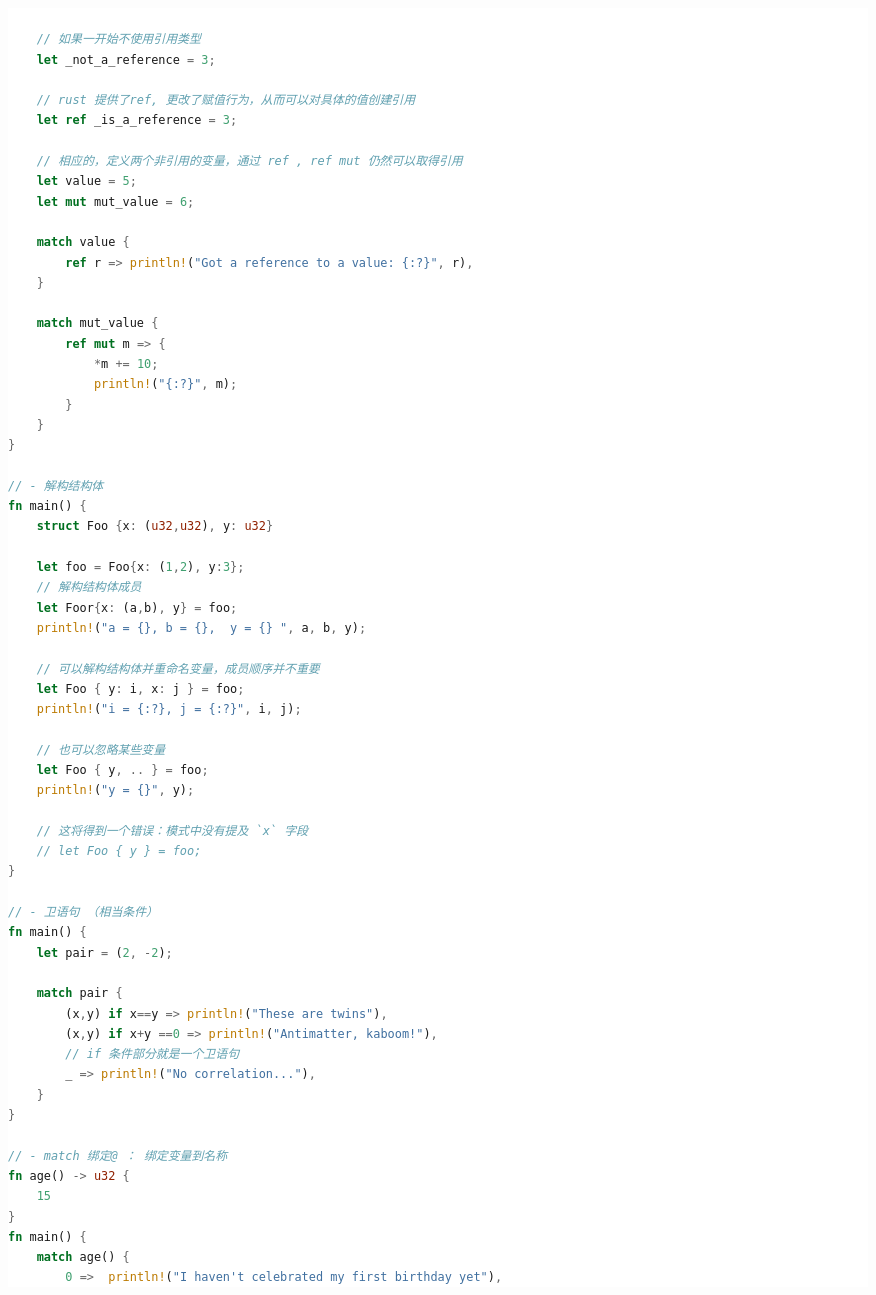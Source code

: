 ```rust 
    
    // 如果一开始不使用引用类型
    let _not_a_reference = 3;
    
    // rust 提供了ref, 更改了赋值行为，从而可以对具体的值创建引用
    let ref _is_a_reference = 3;
    
    // 相应的，定义两个非引用的变量，通过 ref , ref mut 仍然可以取得引用
    let value = 5;
    let mut mut_value = 6;
    
    match value {
        ref r => println!("Got a reference to a value: {:?}", r),
    }
    
    match mut_value {
        ref mut m => {
            *m += 10;
            println!("{:?}", m);
        }
    }
}

// - 解构结构体
fn main() {
    struct Foo {x: (u32,u32), y: u32}
    
    let foo = Foo{x: (1,2), y:3};
    // 解构结构体成员
    let Foor{x: (a,b), y} = foo;
    println!("a = {}, b = {},  y = {} ", a, b, y);
    
    // 可以解构结构体并重命名变量，成员顺序并不重要
    let Foo { y: i, x: j } = foo;
    println!("i = {:?}, j = {:?}", i, j);

    // 也可以忽略某些变量
    let Foo { y, .. } = foo;
    println!("y = {}", y);

    // 这将得到一个错误：模式中没有提及 `x` 字段
    // let Foo { y } = foo;
}

// - 卫语句 （相当条件）
fn main() {
    let pair = (2, -2);
    
    match pair {
        (x,y) if x==y => println!("These are twins"),
        (x,y) if x+y ==0 => println!("Antimatter, kaboom!"),
        // if 条件部分就是一个卫语句
        _ => println!("No correlation..."),
    }
}

// - match 绑定@ ： 绑定变量到名称
fn age() -> u32 {
    15
}
fn main() {
    match age() {
        0 =>  println!("I haven't celebrated my first birthday yet"),
```
